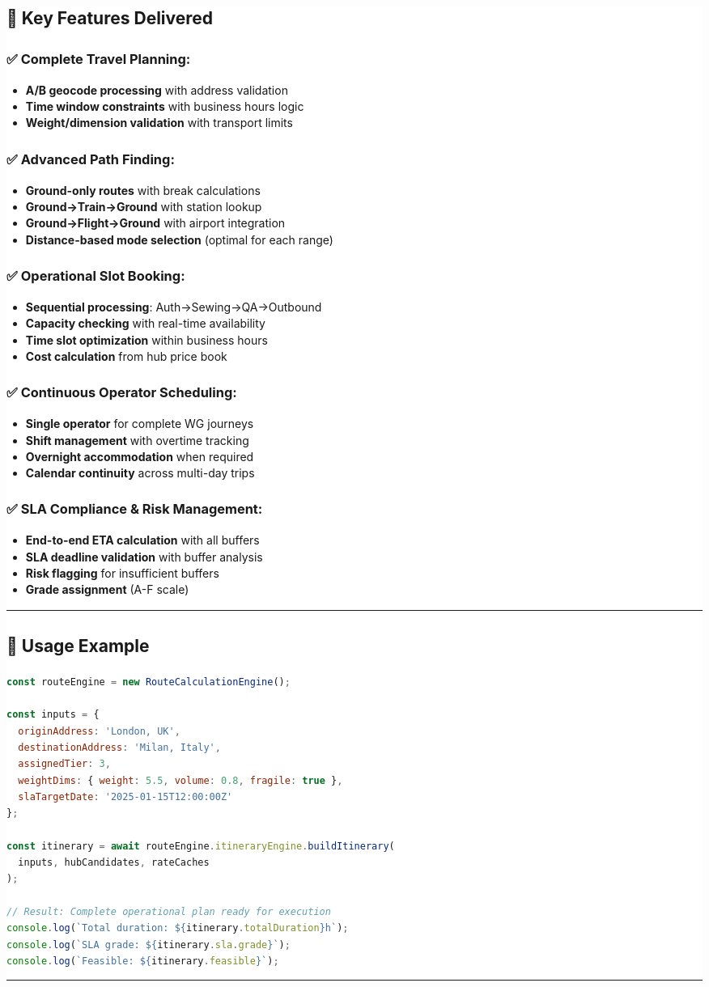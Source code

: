 
## 🎯 **Key Features Delivered**

### **✅ Complete Travel Planning:**
- **A/B geocode processing** with address validation
- **Time window constraints** with business hours logic
- **Weight/dimension validation** with transport limits

### **✅ Advanced Path Finding:**
- **Ground-only routes** with break calculations
- **Ground→Train→Ground** with station lookup
- **Ground→Flight→Ground** with airport integration
- **Distance-based mode selection** (optimal for each range)

### **✅ Operational Slot Booking:**
- **Sequential processing**: Auth→Sewing→QA→Outbound
- **Capacity checking** with real-time availability
- **Time slot optimization** within business hours
- **Cost calculation** from hub price book

### **✅ Continuous Operator Scheduling:**
- **Single operator** for complete WG journeys
- **Shift management** with overtime tracking
- **Overnight accommodation** when required
- **Calendar continuity** across multi-day trips

### **✅ SLA Compliance & Risk Management:**
- **End-to-end ETA calculation** with all buffers
- **SLA deadline validation** with buffer analysis
- **Risk flagging** for insufficient buffers
- **Grade assignment** (A-F scale)

---

## 🚀 **Usage Example**

```javascript
const routeEngine = new RouteCalculationEngine();

const inputs = {
  originAddress: 'London, UK',
  destinationAddress: 'Milan, Italy', 
  assignedTier: 3,
  weightDims: { weight: 5.5, volume: 0.8, fragile: true },
  slaTargetDate: '2025-01-15T12:00:00Z'
};

const itinerary = await routeEngine.itineraryEngine.buildItinerary(
  inputs, hubCandidates, rateCaches
);

// Result: Complete operational plan ready for execution
console.log(`Total duration: ${itinerary.totalDuration}h`);
console.log(`SLA grade: ${itinerary.sla.grade}`);
console.log(`Feasible: ${itinerary.feasible}`);
```

---